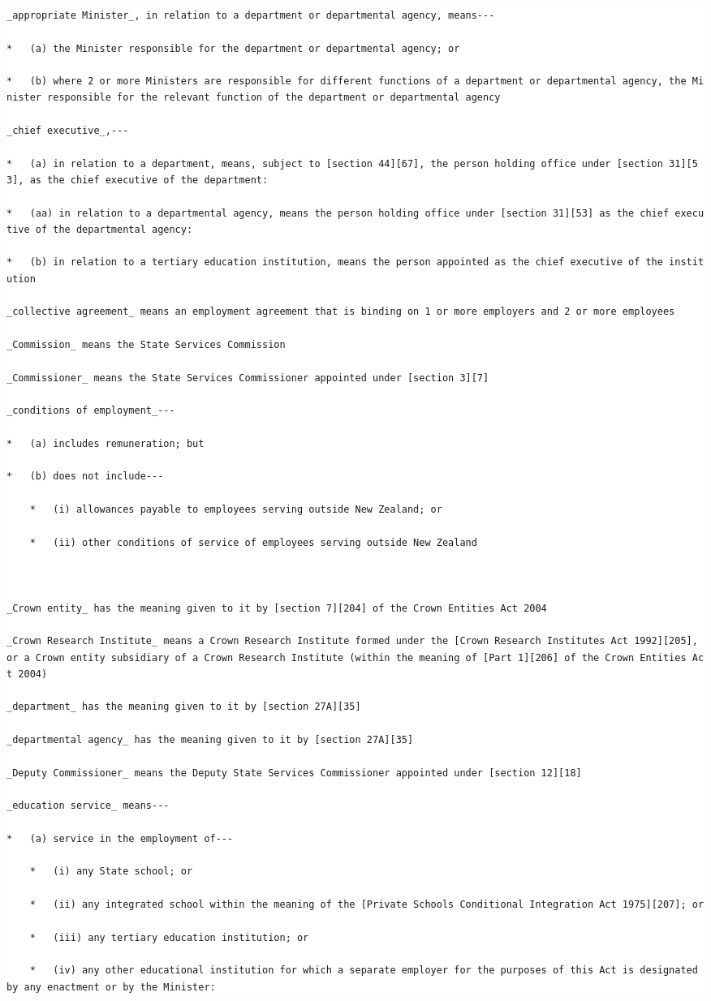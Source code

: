     _appropriate Minister_, in relation to a department or departmental agency, means---
        
    *   (a) the Minister responsible for the department or departmental agency; or
    
    *   (b) where 2 or more Ministers are responsible for different functions of a department or departmental agency, the Minister responsible for the relevant function of the department or departmental agency
    
    _chief executive_,---
        
    *   (a) in relation to a department, means, subject to [section 44][67], the person holding office under [section 31][53], as the chief executive of the department:
    
    *   (aa) in relation to a departmental agency, means the person holding office under [section 31][53] as the chief executive of the departmental agency:
    
    *   (b) in relation to a tertiary education institution, means the person appointed as the chief executive of the institution
    
    _collective agreement_ means an employment agreement that is binding on 1 or more employers and 2 or more employees
    
    _Commission_ means the State Services Commission
    
    _Commissioner_ means the State Services Commissioner appointed under [section 3][7]
    
    _conditions of employment_---
        
    *   (a) includes remuneration; but
    
    *   (b) does not include---
            
        *   (i) allowances payable to employees serving outside New Zealand; or
        
        *   (ii) other conditions of service of employees serving outside New Zealand
        
        
    
    _Crown entity_ has the meaning given to it by [section 7][204] of the Crown Entities Act 2004
    
    _Crown Research Institute_ means a Crown Research Institute formed under the [Crown Research Institutes Act 1992][205], or a Crown entity subsidiary of a Crown Research Institute (within the meaning of [Part 1][206] of the Crown Entities Act 2004)
    
    _department_ has the meaning given to it by [section 27A][35]
    
    _departmental agency_ has the meaning given to it by [section 27A][35]
    
    _Deputy Commissioner_ means the Deputy State Services Commissioner appointed under [section 12][18]
    
    _education service_ means---
        
    *   (a) service in the employment of---
            
        *   (i) any State school; or
        
        *   (ii) any integrated school within the meaning of the [Private Schools Conditional Integration Act 1975][207]; or
        
        *   (iii) any tertiary education institution; or
        
        *   (iv) any other educational institution for which a separate employer for the purposes of this Act is designated by any enactment or by the Minister:
        